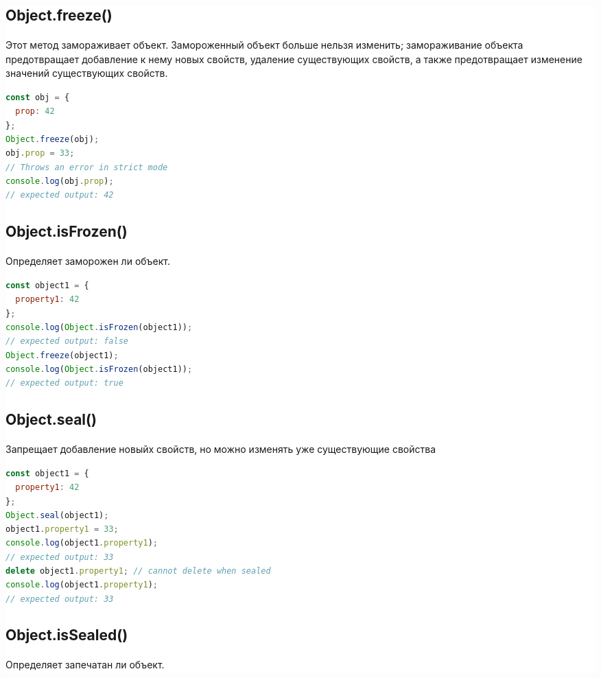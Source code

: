 
## Object.freeze()

Этот метод замораживает объект. Замороженный объект больше нельзя изменить; замораживание объекта предотвращает добавление к нему новых свойств,
удаление существующих свойств, а также предотвращает изменение значений существующих свойств.

```js
const obj = {
  prop: 42
};
Object.freeze(obj);
obj.prop = 33;
// Throws an error in strict mode
console.log(obj.prop);
// expected output: 42
```

## Object.isFrozen()

Определяет заморожен ли объект.

```js
const object1 = {
  property1: 42
};
console.log(Object.isFrozen(object1));
// expected output: false
Object.freeze(object1);
console.log(Object.isFrozen(object1));
// expected output: true
```

## Object.seal()

Запрещает добавление новыйх свойств, но можно изменять уже существующие свойства

```js
const object1 = {
  property1: 42
};
Object.seal(object1);
object1.property1 = 33;
console.log(object1.property1);
// expected output: 33
delete object1.property1; // cannot delete when sealed
console.log(object1.property1);
// expected output: 33
```

## Object.isSealed()

Определяет запечатан ли объект.
